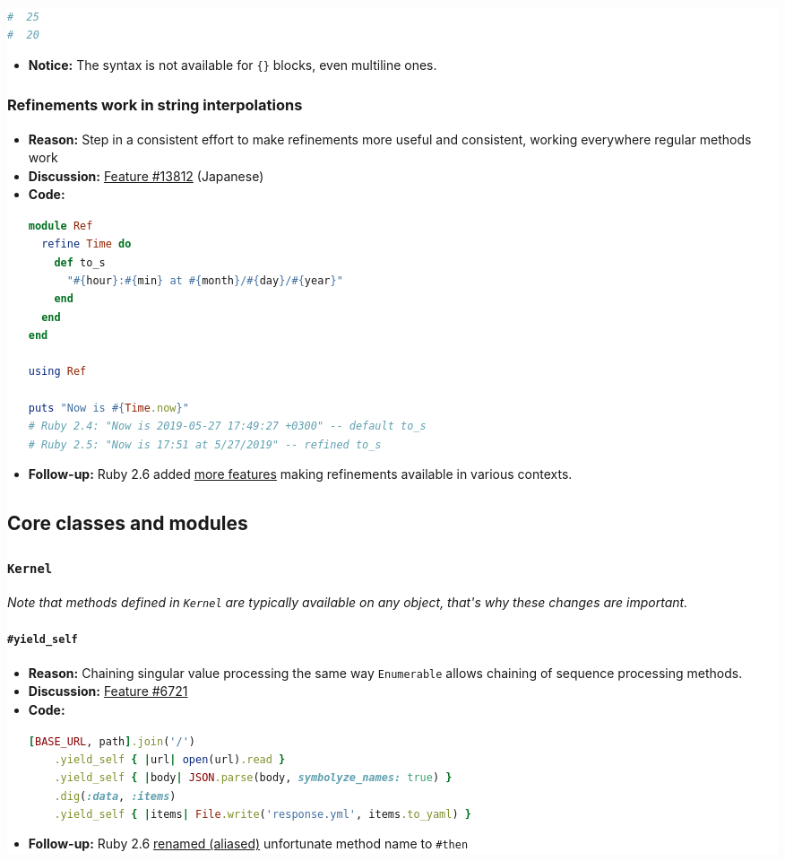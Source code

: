   ```ruby
  #  25
  #  20
  ```
* **Notice:** The syntax is not available for `{}` blocks, even multiline ones.

### Refinements work in string interpolations[](#refinements-work-in-string-interpolations)

* **Reason:** Step in a consistent effort to make refinements more useful and consistent, working everywhere regular methods work
* **Discussion:** <a class="tracker feature" href="https://bugs.ruby-lang.org/issues/13812">Feature #13812</a> (Japanese)
* **Code:**
  ```ruby
  module Ref
    refine Time do
      def to_s
        "#{hour}:#{min} at #{month}/#{day}/#{year}"
      end
    end
  end

  using Ref

  puts "Now is #{Time.now}"
  # Ruby 2.4: "Now is 2019-05-27 17:49:27 +0300" -- default to_s
  # Ruby 2.5: "Now is 17:51 at 5/27/2019" -- refined to_s
  ```
* **Follow-up:** Ruby 2.6 added [more features](https://rubyreferences.github.io/rubychanges/2.6.html#refinements-improved-visibility) making refinements available in various contexts.

## Core classes and modules[](#core-classes-and-modules)

### `Kernel`[](#kernel)

_Note that methods defined in `Kernel` are typically available on any object, that's why these changes are important._

#### `#yield_self`[](#yield_self)

* **Reason:** Chaining singular value processing the same way `Enumerable` allows chaining of sequence processing methods.
* **Discussion:** <a class="tracker feature" href="https://bugs.ruby-lang.org/issues/6721">Feature #6721</a>
* **Code:**
  ```ruby
  [BASE_URL, path].join('/')
      .yield_self { |url| open(url).read }
      .yield_self { |body| JSON.parse(body, symbolyze_names: true) }
      .dig(:data, :items)
      .yield_self { |items| File.write('response.yml', items.to_yaml) }
  ```
* **Follow-up:** Ruby 2.6 [renamed (aliased)](https://rubyreferences.github.io/rubychanges/2.6.html#then-as-an-alias-for-yield_self) unfortunate method name to `#then`
